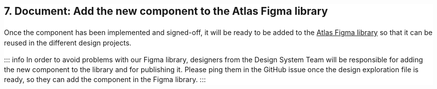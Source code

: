## 7. Document: Add the new component to the Atlas Figma library

Once the component has been implemented and signed-off, it will be ready to be added to the [Atlas Figma library](https://www.figma.com/design/2vheURjyvYg2oyBeuQOxQ1/%F0%9F%92%A0-Atlas---Design-System?m=auto&t=zXhsNI5KObVWIEyg-1) so that it can be reused in the different design projects.

::: info
In order to avoid problems with our Figma library, designers from the Design System Team will be responsible for adding the new component to the library and for publishing it. Please ping them in the GitHub issue once the design exploration file is ready, so they can add the component in the Figma library.
:::
